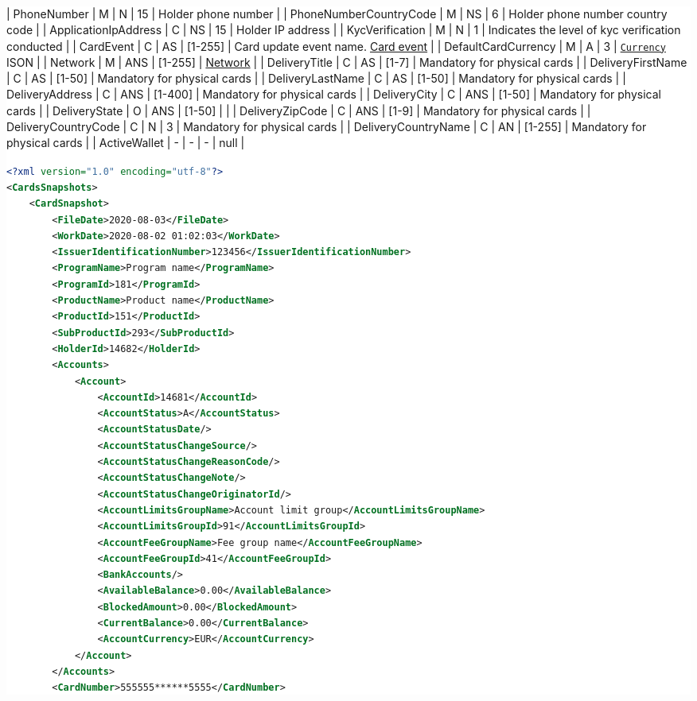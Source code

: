 | PhoneNumber                                                                    | M  | N    | 15      | Holder phone number                                               |
| PhoneNumberCountryCode                                                         | M  | NS   | 6       | Holder phone number country code                                  |
| ApplicationIpAddress                                                           | C  | NS   | 15      | Holder IP address                                                 |
| KycVerification                                                                | M  | N    | 1       | Indicates the level of kyc verification conducted                 |
| CardEvent                                                                      | C  | AS   | [1-255] | Card update event name. [Card event](#appendix--enum--card-event) |
| DefaultCardCurrency                                                            | M  | A    | 3       | [`Currency`](#appendix--enum--currency) ISON                                                     |
| Network                                                                        | M  | ANS  | [1-255] | [Network](#appendix--enum--network)                               |
| DeliveryTitle                                                                  | C  | AS   | [1-7]   | Mandatory for physical cards                                      |
| DeliveryFirstName                                                              | C  | AS   | [1-50]  | Mandatory for physical cards                                      |
| DeliveryLastName                                                               | C  | AS   | [1-50]  | Mandatory for physical cards                                      |
| DeliveryAddress                                                                | C  | ANS  | [1-400] | Mandatory for physical cards                                      |
| DeliveryCity                                                                   | C  | ANS  | [1-50]  | Mandatory for physical cards                                      |
| DeliveryState                                                                  | O  | ANS  | [1-50]  |                                                                   |
| DeliveryZipCode                                                                | C  | ANS  | [1-9]   | Mandatory for physical cards                                      |
| DeliveryCountryCode                                                            | C  | N    | 3       | Mandatory for physical cards                                      |
| DeliveryCountryName                                                            | C  | AN   | [1-255] | Mandatory for physical cards                                      |
| ActiveWallet                                                                   | \- | \-   | \-      | null                                                              |

```xml
<?xml version="1.0" encoding="utf-8"?>
<CardsSnapshots>
    <CardSnapshot>
        <FileDate>2020-08-03</FileDate>
        <WorkDate>2020-08-02 01:02:03</WorkDate>
        <IssuerIdentificationNumber>123456</IssuerIdentificationNumber>
        <ProgramName>Program name</ProgramName>
        <ProgramId>181</ProgramId>
        <ProductName>Product name</ProductName>
        <ProductId>151</ProductId>
        <SubProductId>293</SubProductId>
        <HolderId>14682</HolderId>
        <Accounts>
            <Account>
                <AccountId>14681</AccountId>
                <AccountStatus>A</AccountStatus>
                <AccountStatusDate/>
                <AccountStatusChangeSource/>
                <AccountStatusChangeReasonCode/>
                <AccountStatusChangeNote/>
                <AccountStatusChangeOriginatorId/>
                <AccountLimitsGroupName>Account limit group</AccountLimitsGroupName>
                <AccountLimitsGroupId>91</AccountLimitsGroupId>
                <AccountFeeGroupName>Fee group name</AccountFeeGroupName>
                <AccountFeeGroupId>41</AccountFeeGroupId>
                <BankAccounts/>
                <AvailableBalance>0.00</AvailableBalance>
                <BlockedAmount>0.00</BlockedAmount>
                <CurrentBalance>0.00</CurrentBalance>
                <AccountCurrency>EUR</AccountCurrency>
            </Account>
        </Accounts>
        <CardNumber>555555******5555</CardNumber>
```